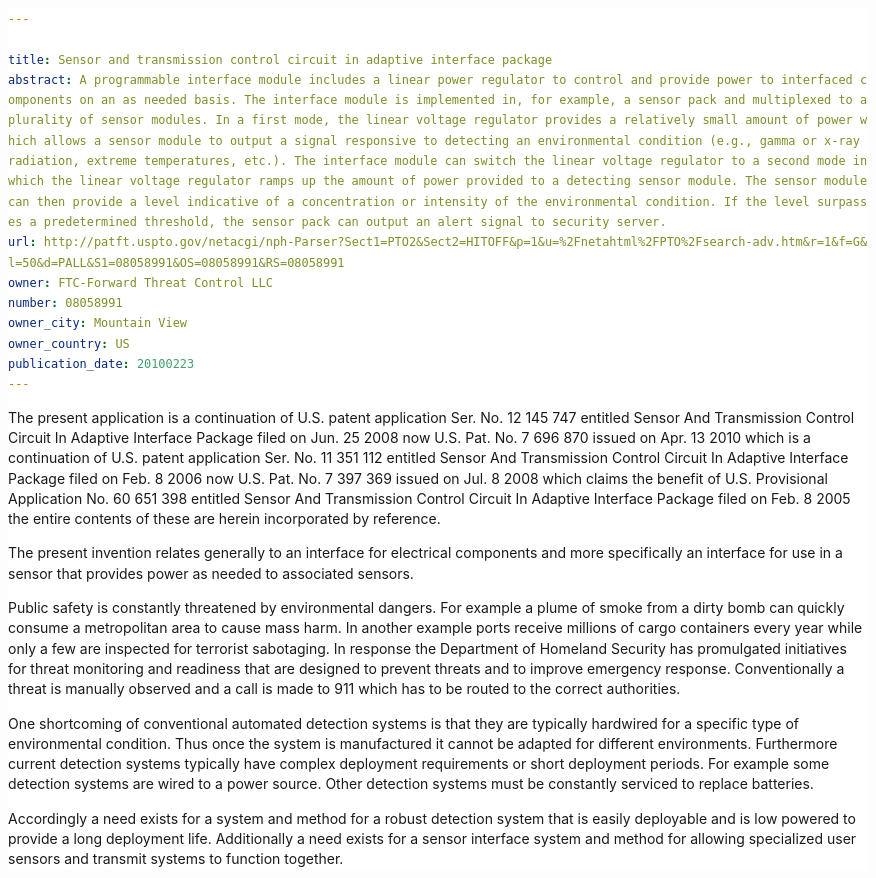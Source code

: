 ```yaml
---

title: Sensor and transmission control circuit in adaptive interface package
abstract: A programmable interface module includes a linear power regulator to control and provide power to interfaced components on an as needed basis. The interface module is implemented in, for example, a sensor pack and multiplexed to a plurality of sensor modules. In a first mode, the linear voltage regulator provides a relatively small amount of power which allows a sensor module to output a signal responsive to detecting an environmental condition (e.g., gamma or x-ray radiation, extreme temperatures, etc.). The interface module can switch the linear voltage regulator to a second mode in which the linear voltage regulator ramps up the amount of power provided to a detecting sensor module. The sensor module can then provide a level indicative of a concentration or intensity of the environmental condition. If the level surpasses a predetermined threshold, the sensor pack can output an alert signal to security server.
url: http://patft.uspto.gov/netacgi/nph-Parser?Sect1=PTO2&Sect2=HITOFF&p=1&u=%2Fnetahtml%2FPTO%2Fsearch-adv.htm&r=1&f=G&l=50&d=PALL&S1=08058991&OS=08058991&RS=08058991
owner: FTC-Forward Threat Control LLC
number: 08058991
owner_city: Mountain View
owner_country: US
publication_date: 20100223
---
```

The present application is a continuation of U.S. patent application Ser. No. 12 145 747 entitled Sensor And Transmission Control Circuit In Adaptive Interface Package filed on Jun. 25 2008 now U.S. Pat. No. 7 696 870 issued on Apr. 13 2010 which is a continuation of U.S. patent application Ser. No. 11 351 112 entitled Sensor And Transmission Control Circuit In Adaptive Interface Package filed on Feb. 8 2006 now U.S. Pat. No. 7 397 369 issued on Jul. 8 2008 which claims the benefit of U.S. Provisional Application No. 60 651 398 entitled Sensor And Transmission Control Circuit In Adaptive Interface Package filed on Feb. 8 2005 the entire contents of these are herein incorporated by reference.

The present invention relates generally to an interface for electrical components and more specifically an interface for use in a sensor that provides power as needed to associated sensors.

Public safety is constantly threatened by environmental dangers. For example a plume of smoke from a dirty bomb can quickly consume a metropolitan area to cause mass harm. In another example ports receive millions of cargo containers every year while only a few are inspected for terrorist sabotaging. In response the Department of Homeland Security has promulgated initiatives for threat monitoring and readiness that are designed to prevent threats and to improve emergency response. Conventionally a threat is manually observed and a call is made to 911 which has to be routed to the correct authorities.

One shortcoming of conventional automated detection systems is that they are typically hardwired for a specific type of environmental condition. Thus once the system is manufactured it cannot be adapted for different environments. Furthermore current detection systems typically have complex deployment requirements or short deployment periods. For example some detection systems are wired to a power source. Other detection systems must be constantly serviced to replace batteries.

Accordingly a need exists for a system and method for a robust detection system that is easily deployable and is low powered to provide a long deployment life. Additionally a need exists for a sensor interface system and method for allowing specialized user sensors and transmit systems to function together.

